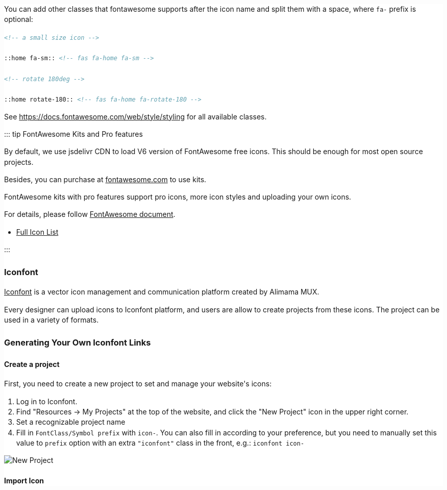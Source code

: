 You can add other classes that fontawesome supports after the icon name and split them with a space, where `fa-` prefix is optional:

```md
<!-- a small size icon -->

::home fa-sm:: <!-- fas fa-home fa-sm -->

<!-- rotate 180deg -->

::home rotate-180:: <!-- fas fa-home fa-rotate-180 -->
```

See <https://docs.fontawesome.com/web/style/styling> for all available classes.

::: tip FontAwesome Kits and Pro features

By default, we use jsdelivr CDN to load V6 version of FontAwesome free icons. This should be enough for most open source projects.

Besides, you can purchase at [fontawesome.com](https://fontawesome.com) to use kits.

FontAwesome kits with pro features support pro icons, more icon styles and uploading your own icons.

For details, please follow [FontAwesome document](https://docs.fontawesome.com/).

* [Full Icon List](https://fontawesome.com/search)

:::

### Iconfont

[Iconfont](https://iconfont.cn) is a vector icon management and communication platform created by Alimama MUX.

Every designer can upload icons to Iconfont platform, and users are allow to create projects from these icons. The project can be used in a variety of formats.

### Generating Your Own Iconfont Links

#### Create a project

First, you need to create a new project to set and manage your website's icons:

1. Log in to Iconfont.
2. Find "Resources → My Projects" at the top of the website, and click the "New Project" icon in the upper right corner.
3. Set a recognizable project name
4. Fill in `FontClass/Symbol prefix` with `icon-`. You can also fill in according to your preference, but you need to manually set this value to `prefix` option with an extra `"iconfont"` class in the front, e.g.: `iconfont icon-`

![New Project](./assets/iconfont-new.png)

#### Import Icon
